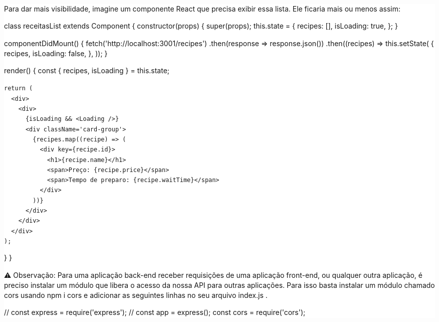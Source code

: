Para dar mais visibilidade, imagine um componente React que precisa exibir essa lista. Ele ficaria mais ou menos assim:


class receitasList extends Component {
  constructor(props) {
    super(props);
    this.state = {
      recipes: [],
      isLoading: true,
    };
  }

  componentDidMount() {
    fetch('http://localhost:3001/recipes')
      .then(response => response.json())
      .then((recipes) => this.setState(
        { 
          recipes,
          isLoading: false,
        },
      ));
  }

  render() {
    const { recipes, isLoading } = this.state;
    
    return (
      <div>
        <div>
          {isLoading && <Loading />}
          <div className='card-group'>
            {recipes.map((recipe) => (
              <div key={recipe.id}>
                <h1>{recipe.name}</h1>
                <span>Preço: {recipe.price}</span>
                <span>Tempo de preparo: {recipe.waitTime}</span>
              </div>
            ))}
          </div>
        </div>
      </div>
    );
  }
}


⚠️ Observação: Para uma aplicação back-end receber requisições de uma aplicação front-end, ou qualquer outra aplicação, é preciso instalar um módulo que libera o acesso da nossa API para outras aplicações. Para isso basta instalar um módulo chamado cors usando npm i cors e adicionar as seguintes linhas no seu arquivo index.js .


// const express = require('express');
// const app = express();
const cors = require('cors');

